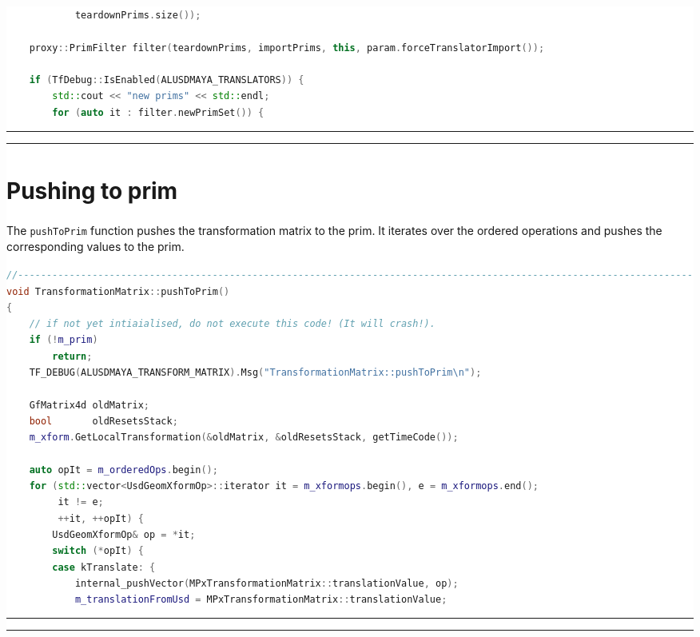 ```c++
            teardownPrims.size());

    proxy::PrimFilter filter(teardownPrims, importPrims, this, param.forceTranslatorImport());

    if (TfDebug::IsEnabled(ALUSDMAYA_TRANSLATORS)) {
        std::cout << "new prims" << std::endl;
        for (auto it : filter.newPrimSet()) {
```

---

</SwmSnippet>

<SwmSnippet path="/plugin/al/lib/AL_USDMaya/AL/usdmaya/nodes/TransformationMatrix.cpp" line="2121">

---

# Pushing to prim

The `pushToPrim` function pushes the transformation matrix to the prim. It iterates over the ordered operations and pushes the corresponding values to the prim.

```c++
//----------------------------------------------------------------------------------------------------------------------
void TransformationMatrix::pushToPrim()
{
    // if not yet intiaialised, do not execute this code! (It will crash!).
    if (!m_prim)
        return;
    TF_DEBUG(ALUSDMAYA_TRANSFORM_MATRIX).Msg("TransformationMatrix::pushToPrim\n");

    GfMatrix4d oldMatrix;
    bool       oldResetsStack;
    m_xform.GetLocalTransformation(&oldMatrix, &oldResetsStack, getTimeCode());

    auto opIt = m_orderedOps.begin();
    for (std::vector<UsdGeomXformOp>::iterator it = m_xformops.begin(), e = m_xformops.end();
         it != e;
         ++it, ++opIt) {
        UsdGeomXformOp& op = *it;
        switch (*opIt) {
        case kTranslate: {
            internal_pushVector(MPxTransformationMatrix::translationValue, op);
            m_translationFromUsd = MPxTransformationMatrix::translationValue;
```

---

</SwmSnippet>

<SwmSnippet path="/plugin/al/lib/AL_USDMaya/AL/usdmaya/fileio/translators/TranslatorContext.cpp" line="741">

---